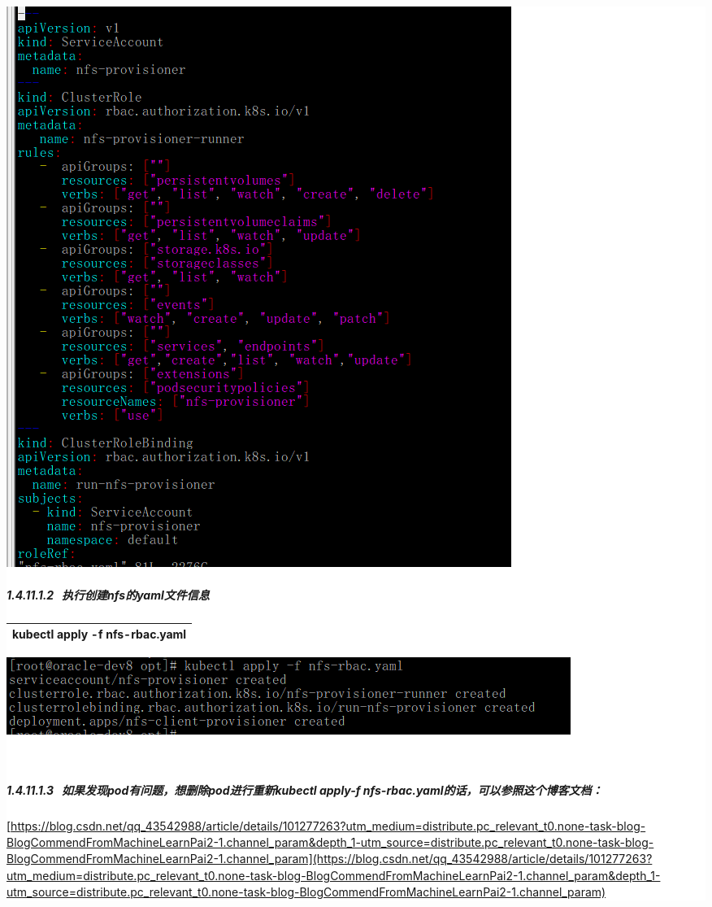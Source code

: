 ![1605144983531-46176853-9fad-4e23-9c88-6b1d4701ac05.png](./img/4797OHnNvQQn9KN2/1605144983531-46176853-9fad-4e23-9c88-6b1d4701ac05-783020.png)

##### 1.4.11.1.2   执行创建nfs的yaml文件信息
| kubectl apply -f nfs-rbac.yaml |
| --- |


![1605144983706-50214e9e-718c-41f6-952d-1a275175477d.png](./img/4797OHnNvQQn9KN2/1605144983706-50214e9e-718c-41f6-952d-1a275175477d-750132.png)

 

##### 1.4.11.1.3   如果发现pod有问题，想删除pod进行重新kubectl apply-f nfs-rbac.yaml的话，可以参照这个博客文档：
[https://blog.csdn.net/qq_43542988/article/details/101277263?utm_medium=distribute.pc_relevant_t0.none-task-blog-BlogCommendFromMachineLearnPai2-1.channel_param&depth_1-utm_source=distribute.pc_relevant_t0.none-task-blog-BlogCommendFromMachineLearnPai2-1.channel_param](https://blog.csdn.net/qq_43542988/article/details/101277263?utm_medium=distribute.pc_relevant_t0.none-task-blog-BlogCommendFromMachineLearnPai2-1.channel_param&depth_1-utm_source=distribute.pc_relevant_t0.none-task-blog-BlogCommendFromMachineLearnPai2-1.channel_param)
